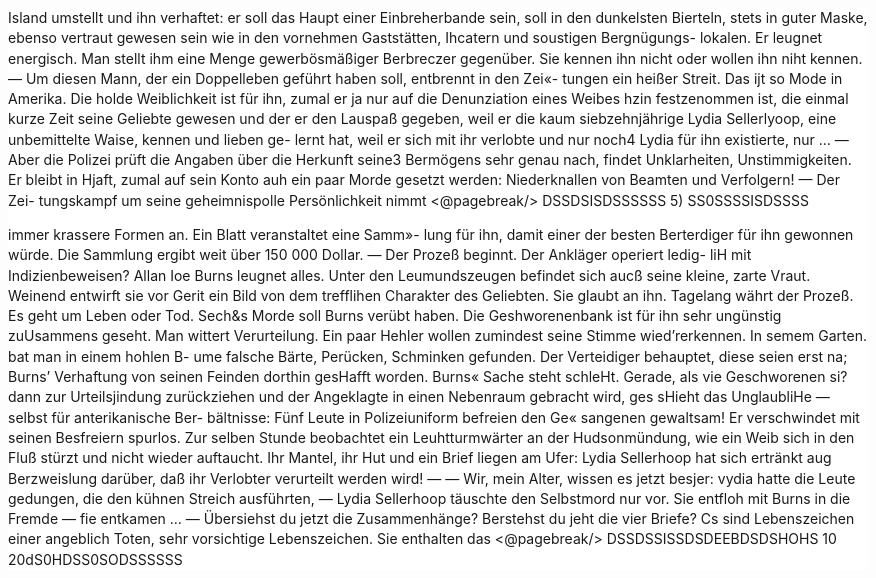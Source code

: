 Island umstellt und ihn verhaftet: er soll das Haupt einer
Einbreherbande sein, soll in den dunkelsten Bierteln, stets
in guter Maske, ebenso vertraut gewesen sein wie in den
vornehmen Gaststätten, Ihcatern und soustigen Bergnügungs-
lokalen. Er leugnet energisch. Man stellt ihm eine Menge
gewerbösmäßiger Berbreczer gegenüber. Sie kennen ihn nicht
oder wollen ihn niht kennen. — Um diesen Mann, der
ein Doppelleben geführt haben soll, entbrennt in den Zei«-
tungen ein heißer Streit. Das ijt so Mode in Amerika.
Die holde Weiblichkeit ist für ihn, zumal er ja nur auf
die Denunziation eines Weibes hzin festzenommen ist, die
einmal kurze Zeit seine Geliebte gewesen und der er den
Lauspaß gegeben, weil er die kaum siebzehnjährige Lydia
Sellerlyoop, eine unbemittelte Waise, kennen und lieben ge-
lernt hat, weil er sich mit ihr verlobte und nur noch4 Lydia
für ihn existierte, nur … — Aber die Polizei prüft die
Angaben über die Herkunft seine3 Bermögens sehr genau
nach, findet Unklarheiten, Unstimmigkeiten. Er bleibt in Hjaft,
zumal auf sein Konto auh ein paar Morde gesetzt werden:
Niederknallen von Beamten und Verfolgern! — Der Zei-
tungskampf um seine geheimnispolle Persönlichkeit nimmt
<@pagebreak/>
DSSDSISDSSSSSS 5) SS0SSSSISDSSSS

immer krassere Formen an. Ein Blatt veranstaltet eine Samm»-
lung für ihn, damit einer der besten Berterdiger für ihn
gewonnen würde. Die Sammlung ergibt weit über 150&nbsp;000
Dollar. — Der Prozeß beginnt. Der Ankläger operiert ledig-
liH mit Indizienbeweisen? Allan Ioe Burns leugnet alles.
Unter den Leumundszeugen befindet sich aucß seine kleine,
zarte Vraut. Weinend entwirft sie vor Gerit ein Bild
von dem trefflihen Charakter des Geliebten. Sie glaubt
an ihn. Tagelang währt der Prozeß. Es geht um Leben
oder Tod. Sech&s Morde soll Burns verübt haben. Die
Geshworenenbank ist für ihn sehr ungünstig zuUsammens
geseht. Man wittert Verurteilung. Ein paar Hehler wollen
zumindest seine Stimme wied’rerkennen. In semem Garten.
bat man in einem hohlen B- ume falsche Bärte, Perücken,
Schminken gefunden. Der Verteidiger behauptet, diese seien
erst na; Burns’ Verhaftung von seinen Feinden dorthin
gesHafft worden. Burns« Sache steht schleHt. Gerade, als
vie Geschworenen si? dann zur Urteilsjindung zurückziehen
und der Angeklagte in einen Nebenraum gebracht wird, ges
sHieht das UnglaubliHe — selbst für anterikanische Ber-
bältnisse: Fünf Leute in Polizeiuniform befreien den Ge«
sangenen gewaltsam! Er verschwindet mit seinen Besfreiern
spurlos. Zur selben Stunde beobachtet ein Leuhtturmwärter
an der Hudsonmündung, wie ein Weib sich in den Fluß
stürzt und nicht wieder auftaucht. Ihr Mantel, ihr Hut und
ein Brief liegen am Ufer: Lydia Sellerhoop hat sich ertränkt
aug Berzweislung darüber, daß ihr Verlobter verurteilt
werden wird! — — Wir, mein Alter, wissen es jetzt besjer:
vydia hatte die Leute gedungen, die den kühnen Streich
ausführten, — Lydia Sellerhoop täuschte den Selbstmord nur
vor. Sie entfloh mit Burns in die Fremde — fie entkamen …
— Übersiehst du jetzt die Zusammenhänge? Berstehst du
jeht die vier Briefe? Cs sind Lebenszeichen einer angeblich
Toten, sehr vorsichtige Lebenszeichen. Sie enthalten das
<@pagebreak/>
DSSDSSISSDSDEEBDSDSHOHS 10 20dS0HDSS0SODSSSSSS
